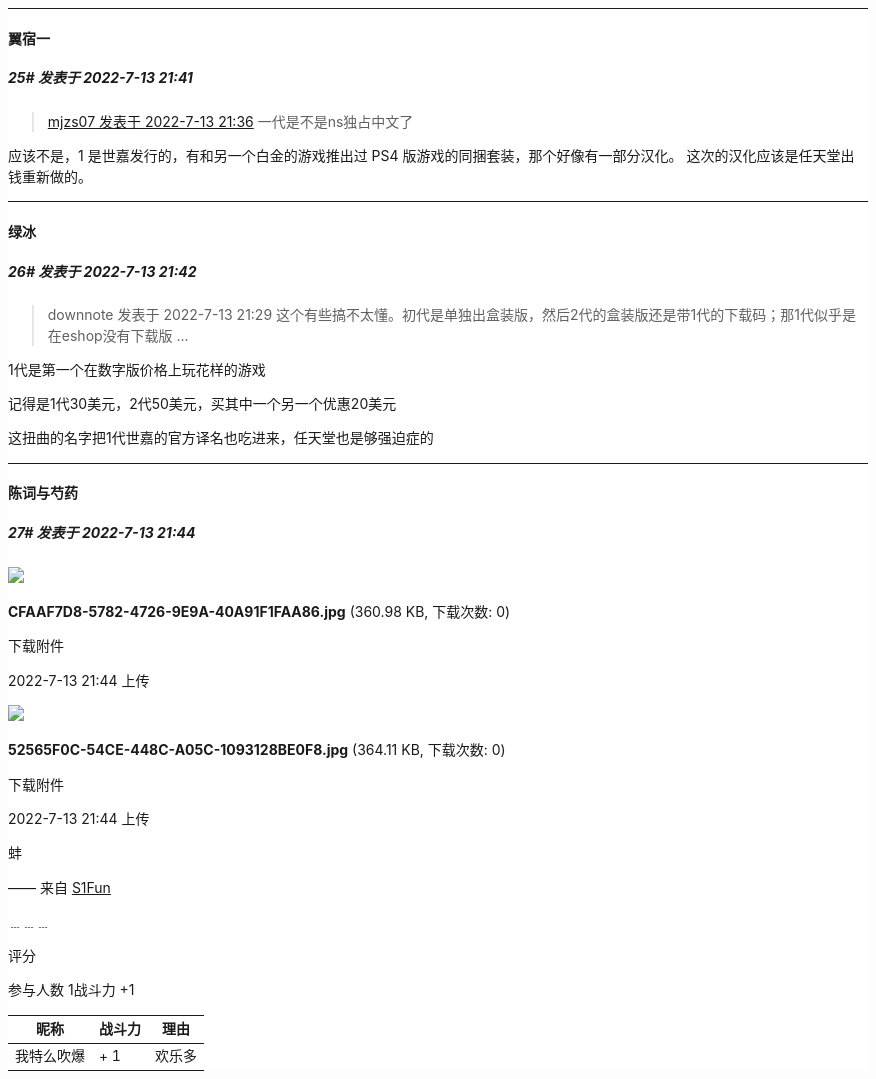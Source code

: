 *****

####  翼宿一  
##### 25#       发表于 2022-7-13 21:41

<blockquote><a href="httphttps://bbs.saraba1st.com/2b/forum.php?mod=redirect&amp;goto=findpost&amp;pid=56637078&amp;ptid=2080800" target="_blank">mjzs07 发表于 2022-7-13 21:36</a>
一代是不是ns独占中文了</blockquote>
应该不是，1 是世嘉发行的，有和另一个白金的游戏推出过 PS4 版游戏的同捆套装，那个好像有一部分汉化。
这次的汉化应该是任天堂出钱重新做的。

*****

####  绿冰  
##### 26#       发表于 2022-7-13 21:42

<blockquote>downnote 发表于 2022-7-13 21:29
这个有些搞不太懂。初代是单独出盒装版，然后2代的盒装版还是带1代的下载码；那1代似乎是在eshop没有下载版 ...</blockquote>
1代是第一个在数字版价格上玩花样的游戏

记得是1代30美元，2代50美元，买其中一个另一个优惠20美元

这扭曲的名字把1代世嘉的官方译名也吃进来，任天堂也是够强迫症的

*****

####  陈词与芍药  
##### 27#       发表于 2022-7-13 21:44

<img src="https://img.saraba1st.com/forum/202207/13/084415wlggrzmw6wi8aiil.jpg" referrerpolicy="no-referrer">

<strong>CFAAF7D8-5782-4726-9E9A-40A91F1FAA86.jpg</strong> (360.98 KB, 下载次数: 0)

下载附件

2022-7-13 21:44 上传

<img src="https://img.saraba1st.com/forum/202207/13/084415blowqo5igi5qv5im.jpg" referrerpolicy="no-referrer">

<strong>52565F0C-54CE-448C-A05C-1093128BE0F8.jpg</strong> (364.11 KB, 下载次数: 0)

下载附件

2022-7-13 21:44 上传

蚌

—— 来自 [S1Fun](https://s1fun.koalcat.com)

﹍﹍﹍

评分

 参与人数 1战斗力 +1

|昵称|战斗力|理由|
|----|---|---|
| 我特么吹爆| + 1|欢乐多|
